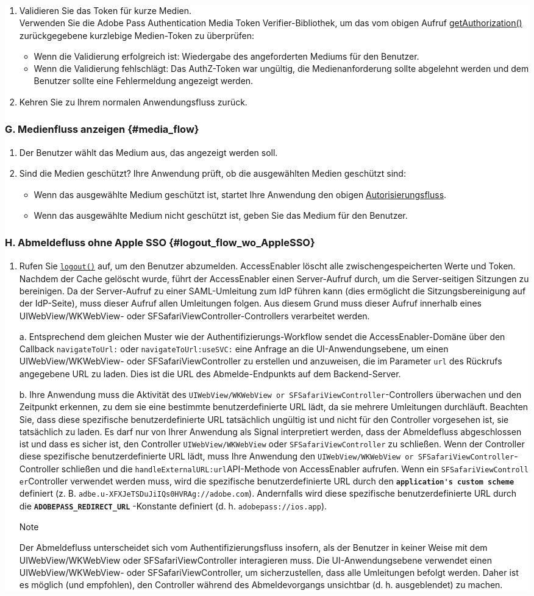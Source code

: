 1. Validieren Sie das Token für kurze Medien.\
   Verwenden Sie die Adobe Pass Authentication Media Token Verifier-Bibliothek, um das vom obigen Aufruf [getAuthorization()](#$getAuthZ) zurückgegebene kurzlebige Medien-Token zu überprüfen:

   * Wenn die Validierung erfolgreich ist: Wiedergabe des angeforderten Mediums für den Benutzer.
   * Wenn die Validierung fehlschlägt: Das AuthZ-Token war ungültig, die Medienanforderung sollte abgelehnt werden und dem Benutzer sollte eine Fehlermeldung angezeigt werden.


1. Kehren Sie zu Ihrem normalen Anwendungsfluss zurück.

### G. Medienfluss anzeigen {#media_flow}

1. Der Benutzer wählt das Medium aus, das angezeigt werden soll.
1. Sind die Medien geschützt? Ihre Anwendung prüft, ob die ausgewählten Medien geschützt sind:

   * Wenn das ausgewählte Medium geschützt ist, startet Ihre Anwendung den obigen [Autorisierungsfluss](#authz_flow).

   * Wenn das ausgewählte Medium nicht geschützt ist, geben Sie das Medium für
den Benutzer.

### H. Abmeldefluss ohne Apple SSO {#logout_flow_wo_AppleSSO}

1. Rufen Sie [`logout()`](#$logout) auf, um den Benutzer abzumelden. AccessEnabler löscht alle zwischengespeicherten Werte und Token. Nachdem der Cache gelöscht wurde, führt der AccessEnabler einen Server-Aufruf durch, um die Server-seitigen Sitzungen zu bereinigen. Da der Server-Aufruf zu einer SAML-Umleitung zum IdP führen kann (dies ermöglicht die Sitzungsbereinigung auf der IdP-Seite), muss dieser Aufruf allen Umleitungen folgen. Aus diesem Grund muss dieser Aufruf innerhalb eines UIWebView/WKWebView- oder SFSafariViewController-Controllers verarbeitet werden.

   a. Entsprechend dem gleichen Muster wie der Authentifizierungs-Workflow sendet die AccessEnabler-Domäne über den Callback `navigateToUrl:` oder `navigateToUrl:useSVC:` eine Anfrage an die UI-Anwendungsebene, um einen UIWebView/WKWebView- oder SFSafariViewController zu erstellen und anzuweisen, die im Parameter `url` des Rückrufs angegebene URL zu laden. Dies ist die URL des Abmelde-Endpunkts auf dem Backend-Server.

   b. Ihre Anwendung muss die Aktivität des `UIWebView/WKWebView or SFSafariViewController`-Controllers überwachen und den Zeitpunkt erkennen, zu dem sie eine bestimmte benutzerdefinierte URL lädt, da sie mehrere Umleitungen durchläuft. Beachten Sie, dass diese spezifische benutzerdefinierte URL tatsächlich ungültig ist und nicht für den Controller vorgesehen ist, sie tatsächlich zu laden. Es darf nur von Ihrer Anwendung als Signal interpretiert werden, dass der Abmeldefluss abgeschlossen ist und dass es sicher ist, den Controller `UIWebView/WKWebView` oder `SFSafariViewController` zu schließen. Wenn der Controller diese spezifische benutzerdefinierte URL lädt, muss Ihre Anwendung den `UIWebView/WKWebView or SFSafariViewController`-Controller schließen und die `handleExternalURL:url`API-Methode von AccessEnabler aufrufen. Wenn ein `SFSafariViewController`Controller verwendet werden muss, wird die spezifische benutzerdefinierte URL durch den **`application's custom scheme`** definiert (z. B. `adbe.u-XFXJeTSDuJiIQs0HVRAg://adobe.com`). Andernfalls wird diese spezifische benutzerdefinierte URL durch die **`ADOBEPASS_REDIRECT_URL`** -Konstante definiert (d. h. `adobepass://ios.app`).

   >[!NOTE]
   >
   >Der Abmeldefluss unterscheidet sich vom Authentifizierungsfluss insofern, als der Benutzer in keiner Weise mit dem UIWebView/WKWebView oder SFSafariViewController interagieren muss. Die UI-Anwendungsebene verwendet einen UIWebView/WKWebView- oder SFSafariViewController, um sicherzustellen, dass alle Umleitungen befolgt werden. Daher ist es möglich (und empfohlen), den Controller während des Abmeldevorgangs unsichtbar (d. h. ausgeblendet) zu machen.
